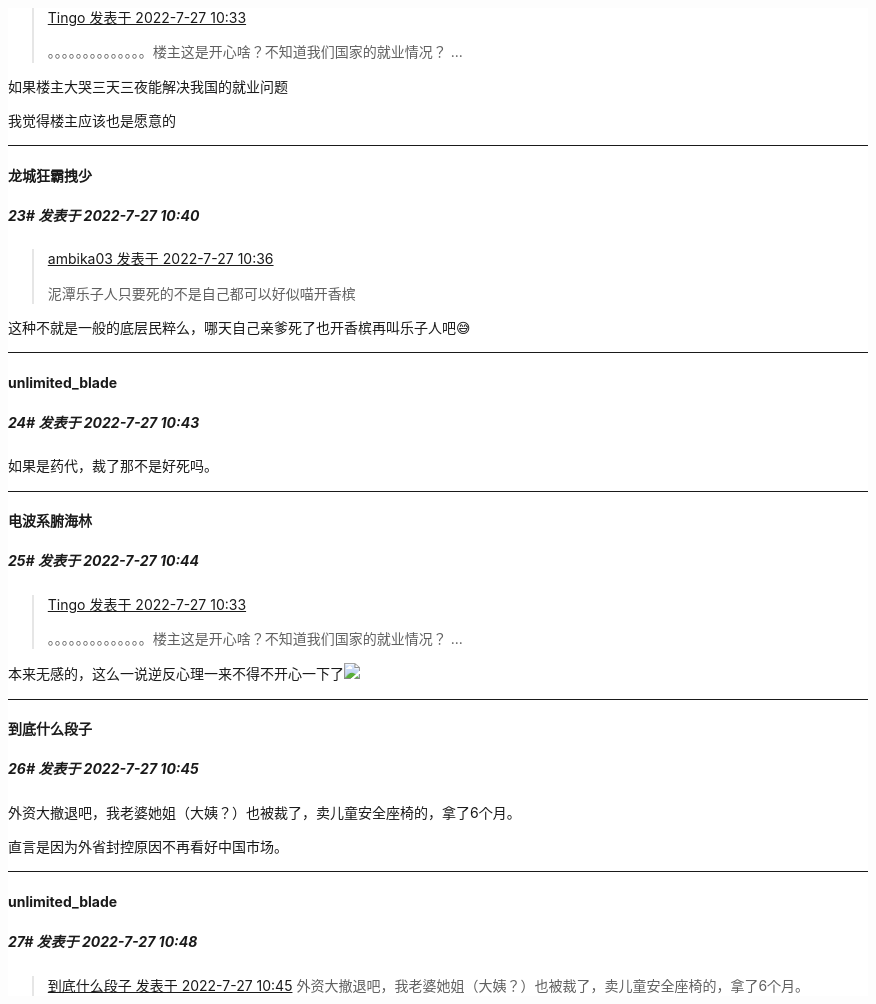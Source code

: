 <blockquote><a href="httphttps://bbs.saraba1st.com/2b/forum.php?mod=redirect&amp;goto=findpost&amp;pid=56819887&amp;ptid=2083670" target="_blank">Tingo 发表于 2022-7-27 10:33</a>

。。。。。。。。。。。。。。楼主这是开心啥？不知道我们国家的就业情况？ ...</blockquote>
如果楼主大哭三天三夜能解决我国的就业问题

我觉得楼主应该也是愿意的

*****

####  龙城狂霸拽少  
##### 23#       发表于 2022-7-27 10:40

<blockquote><a href="httphttps://bbs.saraba1st.com/2b/forum.php?mod=redirect&amp;goto=findpost&amp;pid=56819935&amp;ptid=2083670" target="_blank">ambika03 发表于 2022-7-27 10:36</a>

泥潭乐子人只要死的不是自己都可以好似喵开香槟</blockquote>
这种不就是一般的底层民粹么，哪天自己亲爹死了也开香槟再叫乐子人吧😅

*****

####  unlimited_blade  
##### 24#       发表于 2022-7-27 10:43

如果是药代，裁了那不是好死吗。

*****

####  电波系腑海林  
##### 25#       发表于 2022-7-27 10:44

<blockquote><a href="httphttps://bbs.saraba1st.com/2b/forum.php?mod=redirect&amp;goto=findpost&amp;pid=56819887&amp;ptid=2083670" target="_blank">Tingo 发表于 2022-7-27 10:33</a>

。。。。。。。。。。。。。。楼主这是开心啥？不知道我们国家的就业情况？ ...</blockquote>
本来无感的，这么一说逆反心理一来不得不开心一下了<img src="https://static.saraba1st.com/image/smiley/face2017/049.png" referrerpolicy="no-referrer">

*****

####  到底什么段子  
##### 26#       发表于 2022-7-27 10:45

外资大撤退吧，我老婆她姐（大姨？）也被裁了，卖儿童安全座椅的，拿了6个月。

直言是因为外省封控原因不再看好中国市场。

*****

####  unlimited_blade  
##### 27#       发表于 2022-7-27 10:48

<blockquote><a href="httphttps://bbs.saraba1st.com/2b/forum.php?mod=redirect&amp;goto=findpost&amp;pid=56820098&amp;ptid=2083670" target="_blank">到底什么段子 发表于 2022-7-27 10:45</a>
外资大撤退吧，我老婆她姐（大姨？）也被裁了，卖儿童安全座椅的，拿了6个月。
